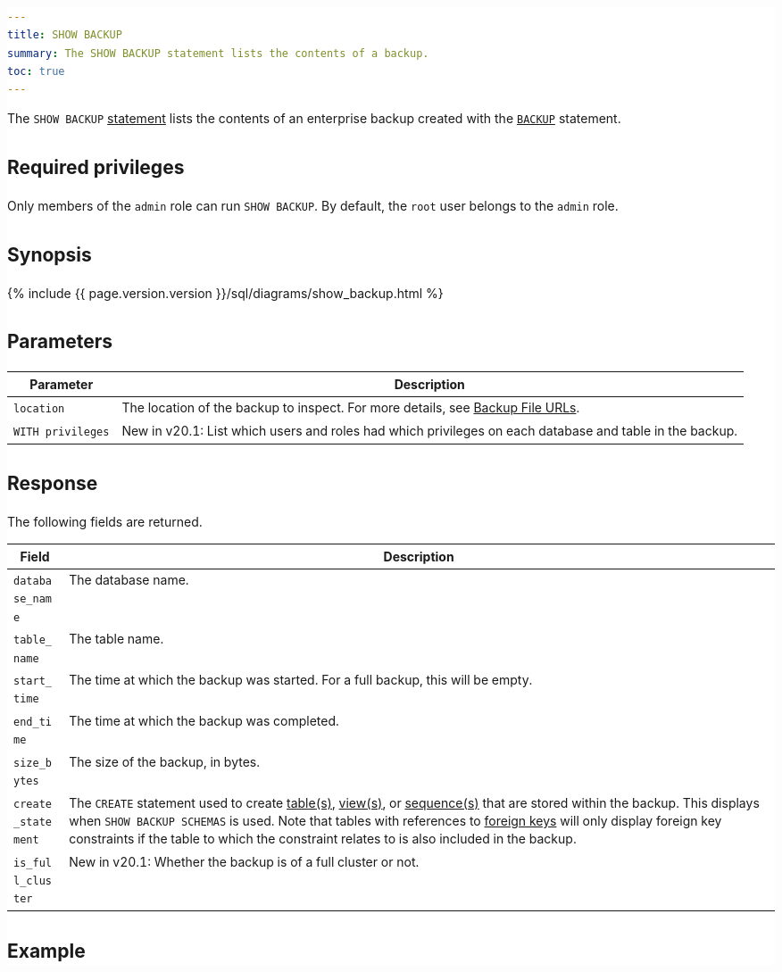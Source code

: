 ```yaml
---
title: SHOW BACKUP
summary: The SHOW BACKUP statement lists the contents of a backup.
toc: true
---
```


The `SHOW BACKUP` [statement](sql-statements.html) lists the contents of an enterprise backup created with the [`BACKUP`](backup.html) statement.

## Required privileges

Only members of the `admin` role can run `SHOW BACKUP`. By default, the `root` user belongs to the `admin` role.

## Synopsis

<div>
  {% include {{ page.version.version }}/sql/diagrams/show_backup.html %}
</div>

## Parameters

Parameter | Description
----------|------------
`location` | The location of the backup to inspect. For more details, see [Backup File URLs](backup.html#backup-file-urls).
`WITH privileges` | <span class="version-tag">New in v20.1:</span> List which users and roles had which privileges on each database and table in the backup.

## Response

The following fields are returned.

Field | Description
------|------------
`database_name` | The database name.
`table_name` | The table name.
`start_time` | The time at which the backup was started. For a full backup, this will be empty.
`end_time` | The time at which the backup was completed.
`size_bytes` | The size of the backup, in bytes.
`create_statement` | The `CREATE` statement used to create [table(s)](create-table.html), [view(s)](create-view.html), or [sequence(s)](create-sequence.html) that are stored within the backup. This displays when `SHOW BACKUP SCHEMAS` is used. Note that tables with references to [foreign keys](foreign-key.html) will only display foreign key constraints if the table to which the constraint relates to is also included in the backup.
`is_full_cluster` | <span class="version-tag">New in v20.1:</span> Whether the backup is of a full cluster or not.

## Example
